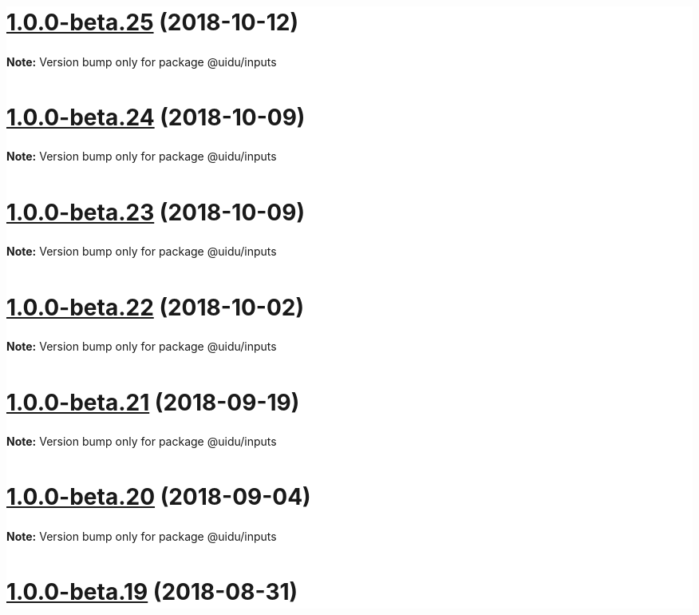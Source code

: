# [1.0.0-beta.25](https://github.com/uidu-org/uidu-ui-kit/compare/@uidu/inputs@1.0.0-beta.24...@uidu/inputs@1.0.0-beta.25) (2018-10-12)

**Note:** Version bump only for package @uidu/inputs

# [1.0.0-beta.24](https://github.com/uidu-org/uidu-ui-kit/compare/@uidu/inputs@1.0.0-beta.23...@uidu/inputs@1.0.0-beta.24) (2018-10-09)

**Note:** Version bump only for package @uidu/inputs

# [1.0.0-beta.23](https://github.com/uidu-org/uidu-ui-kit/compare/@uidu/inputs@1.0.0-beta.22...@uidu/inputs@1.0.0-beta.23) (2018-10-09)

**Note:** Version bump only for package @uidu/inputs

<a name="1.0.0-beta.22"></a>

# [1.0.0-beta.22](https://github.com/uidu-org/uidu-ui-kit/compare/@uidu/inputs@1.0.0-beta.21...@uidu/inputs@1.0.0-beta.22) (2018-10-02)

**Note:** Version bump only for package @uidu/inputs

<a name="1.0.0-beta.21"></a>

# [1.0.0-beta.21](https://github.com/uidu-org/uidu-ui-kit/compare/@uidu/inputs@1.0.0-beta.20...@uidu/inputs@1.0.0-beta.21) (2018-09-19)

**Note:** Version bump only for package @uidu/inputs

<a name="1.0.0-beta.20"></a>

# [1.0.0-beta.20](https://github.com/uidu-org/uidu-ui-kit/compare/@uidu/inputs@1.0.0-beta.19...@uidu/inputs@1.0.0-beta.20) (2018-09-04)

**Note:** Version bump only for package @uidu/inputs

<a name="1.0.0-beta.19"></a>

# [1.0.0-beta.19](https://github.com/uidu-org/uidu-ui-kit/compare/@uidu/inputs@1.0.0-beta.18...@uidu/inputs@1.0.0-beta.19) (2018-08-31)
